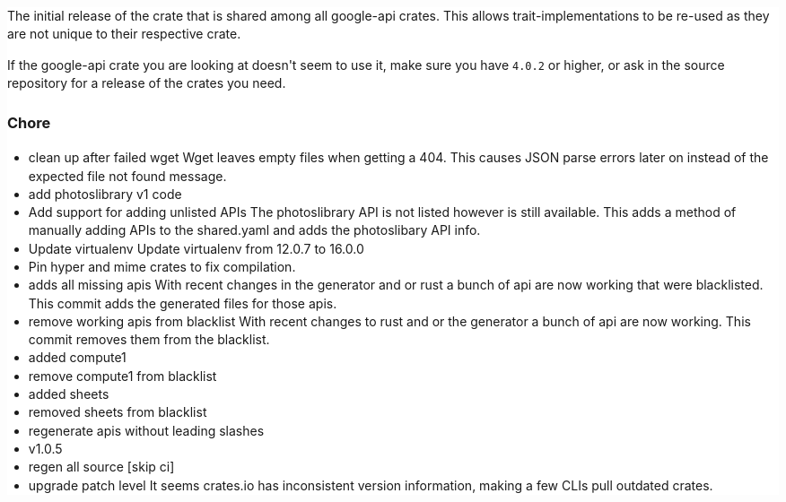 <csr-id-05b442d5893ef46ddaf52306aef5807776bc1d05/>
<csr-id-89343654018fb1a2fb3f6955f5f0e1c3eb4fe0bd/>
<csr-id-d0b69af41390df40f5a11d44e08d1b67167a969a/>
<csr-id-464394af22714fee650ca3e310336584666f921a/>
<csr-id-f83dff672bc5a739f1a4b76333e25d40523fbe2c/>
<csr-id-5c284e1c418d93bca7da4a29c4f8feaf5800c1ce/>
<csr-id-15daf311ea79a95baf5b28760c88fbbff63a450b/>
<csr-id-2485343caa621bed4cca0df329abda7e61df813d/>
<csr-id-ef63790422db56158e2e1a6d651e329e14cd7ec0/>
<csr-id-f1fe6bac018c2268d10233ec1635f0273f1192dc/>
<csr-id-bbab1f2e38f4445179e7385a9507098d6ff15cbf/>
<csr-id-f7740ad149d78b4642670ff35deb6163ab56be22/>
<csr-id-137ba8caf3b9bad5bb7d8e4a9fb236e9988476f2/>
<csr-id-76827ff6659d33b7b9430e4971a7189fa0d23798/>
<csr-id-5b5ad43bfa06f5c525a7e00b537381cefe6b7aa4/>
<csr-id-a2550d11811de9f9ee51652975363d0f24b8d032/>
<csr-id-331ecf87a76189b10672770377d36877dbd7f53a/>
<csr-id-1dc168497ee180fa3728be290c65535ba16117e2/>
<csr-id-f1b99af5dcca4e169463a8932fcf217f9cace8c6/>
<csr-id-5bc4141fa584a247d507660bcbe46551789ad04a/>
<csr-id-c9c3ad011fdb4ae693ddeef436f7a14de35ad7b0/>
<csr-id-544be6d2a27423865d09f355785310368c4c42ed/>

The initial release of the crate that is shared among all google-api crates. This allows
trait-implementations to be re-used as they are not unique to their respective crate.

If the google-api crate you are looking at doesn't seem to use it, make sure you
have `4.0.2` or higher, or ask in the source repository for a release of the crates
you need.

### Chore

 - <csr-id-38f086ebb59b16d9e6be6747a38def03ae114aa0/> clean up after failed wget
   Wget leaves empty files when getting a 404. This causes JSON parse errors later on instead of the expected file not found message.
 - <csr-id-f2363df5b5014e265647f33124ba4d0af6c7144a/> add photoslibrary v1 code
 - <csr-id-4603769ca6fb33877dd15eedf5ea3dd1fbcdb152/> Add support for adding unlisted APIs
   The photoslibrary API is not listed however is still available.
   This adds a method of manually adding APIs to the shared.yaml and adds the photoslibary API info.
 - <csr-id-b7d2e021f104a84914137e02ee1f0abf3ad082bd/> Update virtualenv
   Update virtualenv from 12.0.7 to 16.0.0
 - <csr-id-7ef8049d2907b54f71566d5e8fb69538deed3a0c/> Pin hyper and mime crates to fix compilation.
 - <csr-id-a0d6551deab6017ef1904eaf48ced0627eb29ae2/> adds all missing apis
   With recent changes in the generator and or rust a bunch of api are now
   working that were blacklisted. This commit adds the generated files for
   those apis.
 - <csr-id-9e92a3c1880d35e9da529e4cc44400d9d052a91f/> remove working apis from blacklist
   With recent changes to rust and or the generator a bunch of api are now
   working. This commit removes them from the blacklist.
 - <csr-id-9330ca140a82561da406d4f9ba1f4a4421d7e92c/> added compute1
 - <csr-id-eff8aac1edd20d83e7272e604440e978a3d1282b/> remove compute1 from blacklist
 - <csr-id-d6d8d6037e853a2edd8358438de188ec91cdbdb0/> added sheets
 - <csr-id-deaf8f5049c5abadd855a7d9a9f4dd86bbc8e5b6/> removed sheets from blacklist
 - <csr-id-92c80e238ec3c3ab3b2e65944d755ed7cdc6949d/> regenerate apis without leading slashes
 - <csr-id-282eb1c41728d4a0628ef00aa257d91b3a1cdfd2/> v1.0.5
 - <csr-id-77c26b7e6c08a16814b547335995565aca25509f/> regen all source
   [skip ci]
 - <csr-id-f947a4552fad3d1c27b13cc3636922f6d170a9b2/> upgrade patch level
   It seems crates.io has inconsistent version information,
   making a few CLIs pull outdated crates.
   